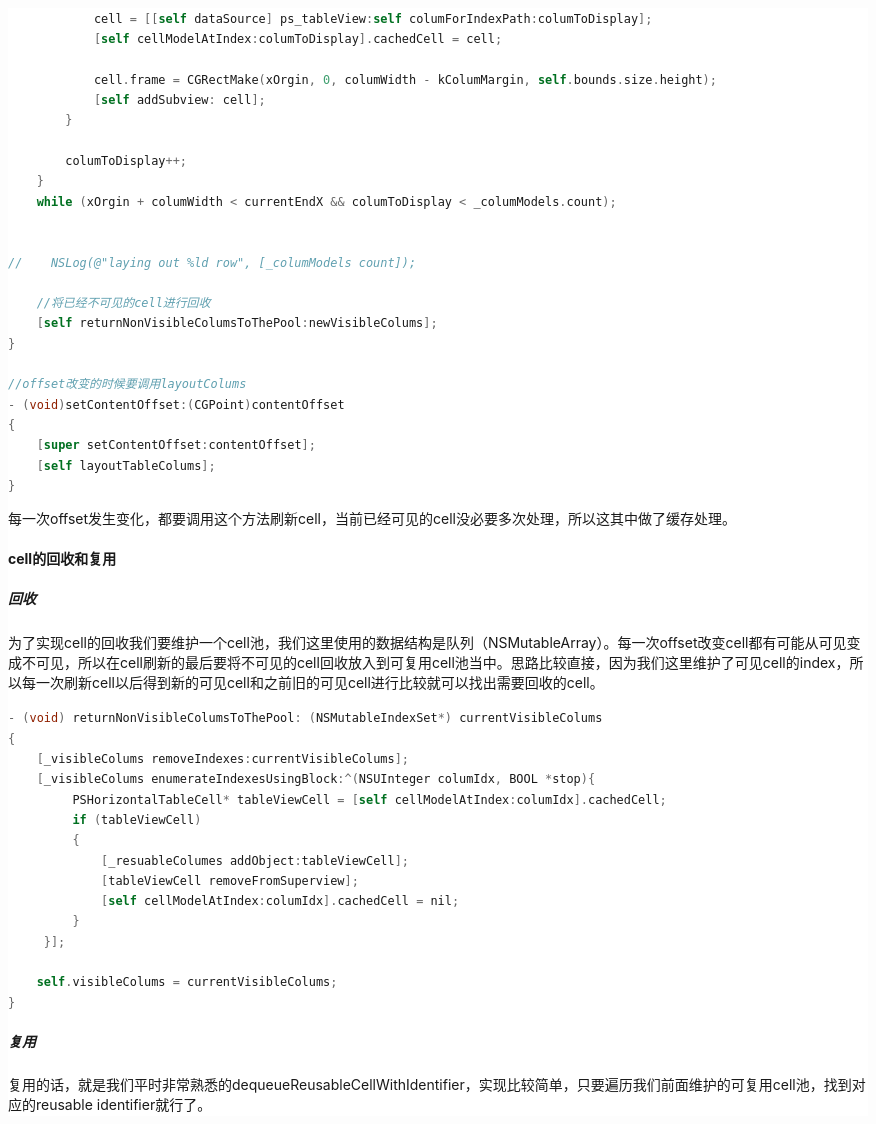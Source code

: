 ``` Objective-C  
            cell = [[self dataSource] ps_tableView:self columForIndexPath:columToDisplay];
            [self cellModelAtIndex:columToDisplay].cachedCell = cell;
            
            cell.frame = CGRectMake(xOrgin, 0, columWidth - kColumMargin, self.bounds.size.height);
            [self addSubview: cell];
        }
        
        columToDisplay++;
    }
    while (xOrgin + columWidth < currentEndX && columToDisplay < _columModels.count);
    
    
//    NSLog(@"laying out %ld row", [_columModels count]);
    
    //将已经不可见的cell进行回收
    [self returnNonVisibleColumsToThePool:newVisibleColums];
}

//offset改变的时候要调用layoutColums
- (void)setContentOffset:(CGPoint)contentOffset
{
    [super setContentOffset:contentOffset];
    [self layoutTableColums];
}


```
每一次offset发生变化，都要调用这个方法刷新cell，当前已经可见的cell没必要多次处理，所以这其中做了缓存处理。


#### cell的回收和复用
##### 回收
为了实现cell的回收我们要维护一个cell池，我们这里使用的数据结构是队列（NSMutableArray）。每一次offset改变cell都有可能从可见变成不可见，所以在cell刷新的最后要将不可见的cell回收放入到可复用cell池当中。思路比较直接，因为我们这里维护了可见cell的index，所以每一次刷新cell以后得到新的可见cell和之前旧的可见cell进行比较就可以找出需要回收的cell。

``` Objective-C
- (void) returnNonVisibleColumsToThePool: (NSMutableIndexSet*) currentVisibleColums
{
    [_visibleColums removeIndexes:currentVisibleColums];
    [_visibleColums enumerateIndexesUsingBlock:^(NSUInteger columIdx, BOOL *stop){
         PSHorizontalTableCell* tableViewCell = [self cellModelAtIndex:columIdx].cachedCell;
         if (tableViewCell)
         {
             [_resuableColumes addObject:tableViewCell];
             [tableViewCell removeFromSuperview];
             [self cellModelAtIndex:columIdx].cachedCell = nil;
         }
     }];
    
    self.visibleColums = currentVisibleColums;
}
```
##### 复用
复用的话，就是我们平时非常熟悉的dequeueReusableCellWithIdentifier，实现比较简单，只要遍历我们前面维护的可复用cell池，找到对应的reusable identifier就行了。
